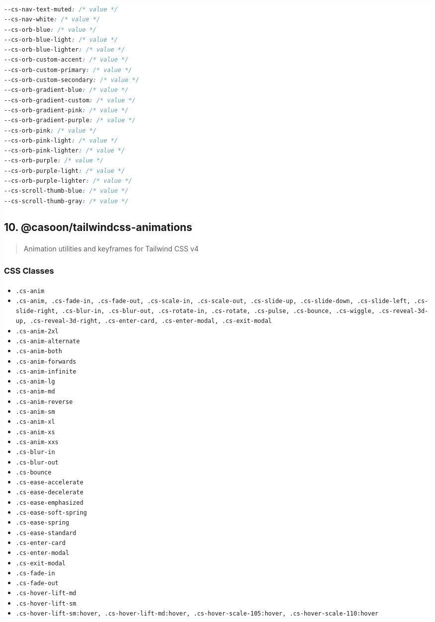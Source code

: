 ```css
--cs-nav-text-muted: /* value */
--cs-nav-white: /* value */
--cs-orb-blue: /* value */
--cs-orb-blue-light: /* value */
--cs-orb-blue-lighter: /* value */
--cs-orb-custom-accent: /* value */
--cs-orb-custom-primary: /* value */
--cs-orb-custom-secondary: /* value */
--cs-orb-gradient-blue: /* value */
--cs-orb-gradient-custom: /* value */
--cs-orb-gradient-pink: /* value */
--cs-orb-gradient-purple: /* value */
--cs-orb-pink: /* value */
--cs-orb-pink-light: /* value */
--cs-orb-pink-lighter: /* value */
--cs-orb-purple: /* value */
--cs-orb-purple-light: /* value */
--cs-orb-purple-lighter: /* value */
--cs-scroll-thumb-blue: /* value */
--cs-scroll-thumb-gray: /* value */
```

## 10. @casoon/tailwindcss-animations

> Animation utilities and keyframes for Tailwind CSS v4

### CSS Classes
- `.cs-anim`
- `.cs-anim, .cs-fade-in, .cs-fade-out, .cs-scale-in, .cs-scale-out, .cs-slide-up, .cs-slide-down, .cs-slide-left, .cs-slide-right, .cs-blur-in, .cs-blur-out, .cs-rotate-in, .cs-rotate, .cs-pulse, .cs-bounce, .cs-wiggle, .cs-reveal-3d-up, .cs-reveal-3d-right, .cs-enter-card, .cs-enter-modal, .cs-exit-modal`
- `.cs-anim-2xl`
- `.cs-anim-alternate`
- `.cs-anim-both`
- `.cs-anim-forwards`
- `.cs-anim-infinite`
- `.cs-anim-lg`
- `.cs-anim-md`
- `.cs-anim-reverse`
- `.cs-anim-sm`
- `.cs-anim-xl`
- `.cs-anim-xs`
- `.cs-anim-xxs`
- `.cs-blur-in`
- `.cs-blur-out`
- `.cs-bounce`
- `.cs-ease-accelerate`
- `.cs-ease-decelerate`
- `.cs-ease-emphasized`
- `.cs-ease-soft-spring`
- `.cs-ease-spring`
- `.cs-ease-standard`
- `.cs-enter-card`
- `.cs-enter-modal`
- `.cs-exit-modal`
- `.cs-fade-in`
- `.cs-fade-out`
- `.cs-hover-lift-md`
- `.cs-hover-lift-sm`
- `.cs-hover-lift-sm:hover, .cs-hover-lift-md:hover, .cs-hover-scale-105:hover, .cs-hover-scale-110:hover`